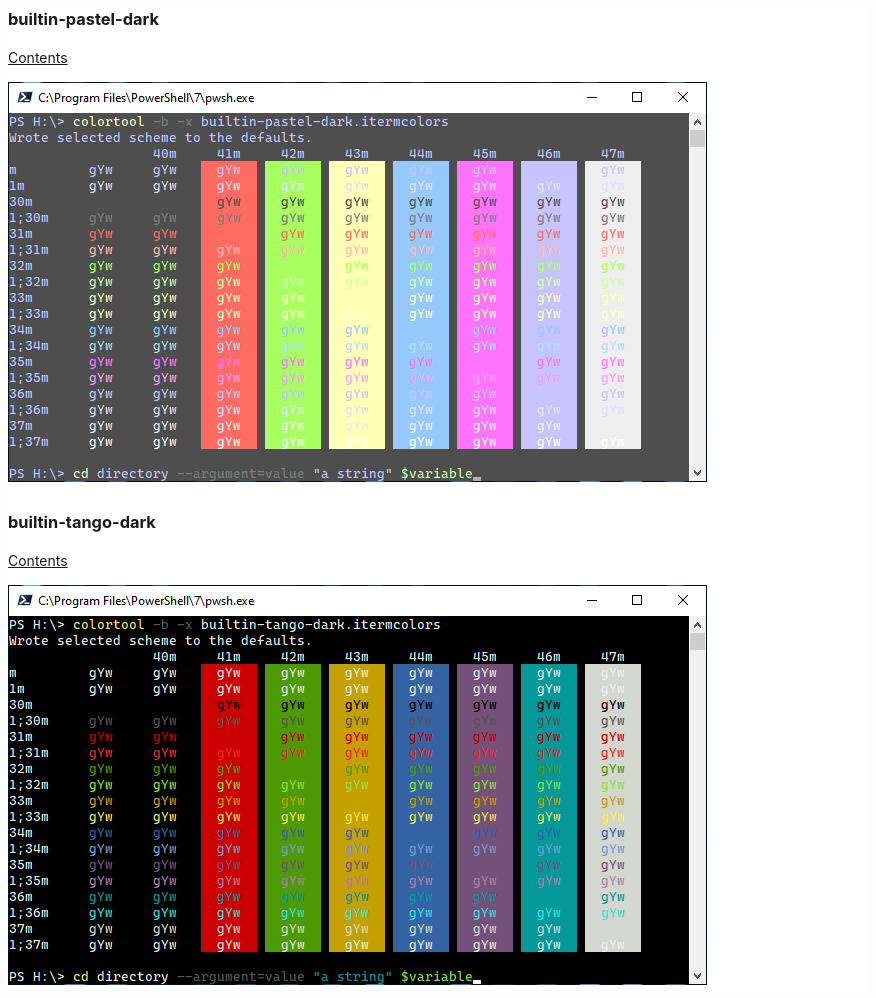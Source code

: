 ### builtin-pastel-dark
[Contents](#contents)

[![builtin-pastel-dark](./images/builtin-pastel-dark.png)](./images/builtin-pastel-dark.png)

### builtin-tango-dark
[Contents](#contents)

[![builtin-tango-dark](./images/builtin-tango-dark.png)](./images/builtin-tango-dark.png)
